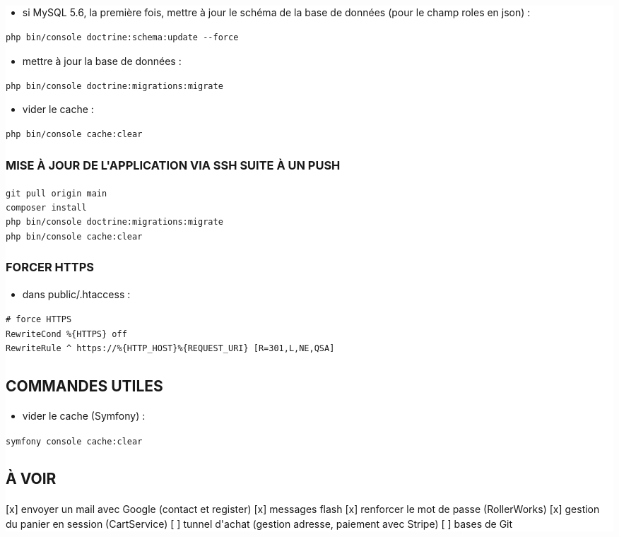- si MySQL 5.6, la première fois, mettre à jour le schéma de la base de données (pour le champ roles en json) :
```
php bin/console doctrine:schema:update --force
```
- mettre à jour la base de données :
```
php bin/console doctrine:migrations:migrate
```
- vider le cache :
```
php bin/console cache:clear
```

### MISE À JOUR DE L'APPLICATION VIA SSH SUITE À UN PUSH

```
git pull origin main
composer install
php bin/console doctrine:migrations:migrate
php bin/console cache:clear
```

### FORCER HTTPS

- dans public/.htaccess :
```
# force HTTPS
RewriteCond %{HTTPS} off
RewriteRule ^ https://%{HTTP_HOST}%{REQUEST_URI} [R=301,L,NE,QSA]
```

## COMMANDES UTILES

- vider le cache (Symfony) :
```
symfony console cache:clear
```





## À VOIR

[x] envoyer un mail avec Google (contact et register)
[x] messages flash
[x] renforcer le mot de passe (RollerWorks)
[x] gestion du panier en session (CartService)
[ ] tunnel d'achat (gestion adresse, paiement avec Stripe)
[ ] bases de Git
